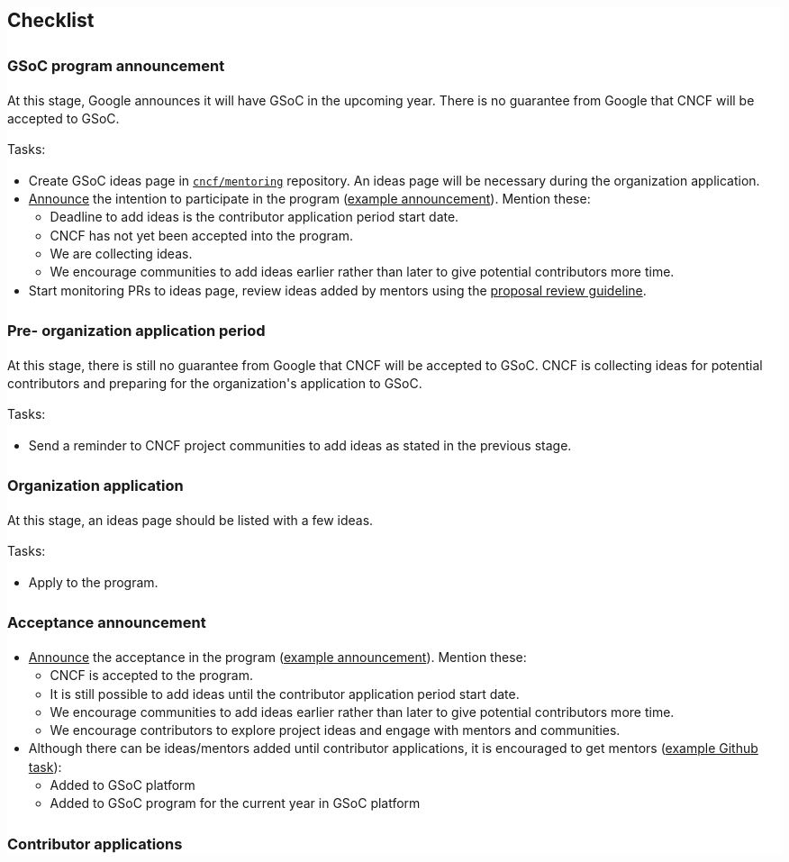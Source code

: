 ## Checklist

### GSoC program announcement

At this stage, Google announces it will have GSoC in the upcoming year. There is no guarantee from Google that CNCF will be accepted to GSoC.

Tasks:
* Create GSoC ideas page in [`cncf/mentoring`](https://github.com/cncf/mentoring/tree/main/programs/summerofcode) repository. An ideas page will be necessary during the organization application.
* [Announce](#Announcements) the intention to participate in the program ([example announcement](https://github.com/cncf/mentoring/discussions/777)). Mention these:
    * Deadline to add ideas is the contributor application period start date.
    * CNCF has not yet been accepted into the program.
    * We are collecting ideas.
    * We encourage communities to add ideas earlier rather than later to give potential contributors more time.
* Start monitoring PRs to ideas page, review ideas added by mentors using the [proposal review guideline](#Project-idea-proposal-review-guidelines).

### Pre- organization application period

At this stage, there is still no guarantee from Google that CNCF will be accepted to GSoC. CNCF is collecting ideas for potential contributors and preparing for the organization's application to GSoC.

Tasks:

* Send a reminder to CNCF project communities to add ideas as stated in the previous stage.


### Organization application

At this stage, an ideas page should be listed with a few ideas.

Tasks:
* Apply to the program.

### Acceptance announcement

* [Announce](#Announcements) the acceptance in the program ([example announcement](https://github.com/cncf/mentoring/discussions/848)). Mention these:
    * CNCF is accepted to the program.
    * It is still possible to add ideas until the contributor application period start date.
    * We encourage communities to add ideas earlier rather than later to give potential contributors more time.
    * We encourage contributors to explore project ideas and engage with mentors and communities.
* Although there can be ideas/mentors added until contributor applications, it is encouraged to get mentors ([example Github task](https://github.com/cncf/mentoring/issues/864)):
    * Added to GSoC platform
    * Added to GSoC program for the current year in GSoC platform

### Contributor applications

